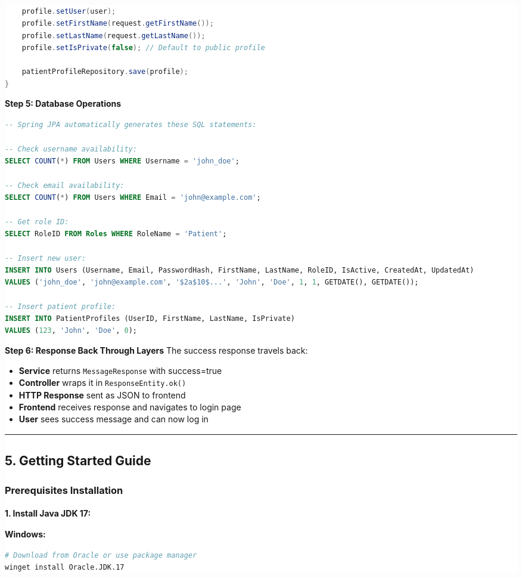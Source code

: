 ```java
    profile.setUser(user);
    profile.setFirstName(request.getFirstName());
    profile.setLastName(request.getLastName());
    profile.setIsPrivate(false); // Default to public profile
    
    patientProfileRepository.save(profile);
}
```

**Step 5: Database Operations**
```sql
-- Spring JPA automatically generates these SQL statements:

-- Check username availability:
SELECT COUNT(*) FROM Users WHERE Username = 'john_doe';

-- Check email availability:
SELECT COUNT(*) FROM Users WHERE Email = 'john@example.com';

-- Get role ID:
SELECT RoleID FROM Roles WHERE RoleName = 'Patient';

-- Insert new user:
INSERT INTO Users (Username, Email, PasswordHash, FirstName, LastName, RoleID, IsActive, CreatedAt, UpdatedAt)
VALUES ('john_doe', 'john@example.com', '$2a$10$...', 'John', 'Doe', 1, 1, GETDATE(), GETDATE());

-- Insert patient profile:
INSERT INTO PatientProfiles (UserID, FirstName, LastName, IsPrivate)
VALUES (123, 'John', 'Doe', 0);
```

**Step 6: Response Back Through Layers**
The success response travels back:
- **Service** returns `MessageResponse` with success=true
- **Controller** wraps it in `ResponseEntity.ok()`
- **HTTP Response** sent as JSON to frontend
- **Frontend** receives response and navigates to login page
- **User** sees success message and can now log in

---

## 5. Getting Started Guide

### Prerequisites Installation

**1. Install Java JDK 17:**

**Windows:**
```bash
# Download from Oracle or use package manager
winget install Oracle.JDK.17
```
